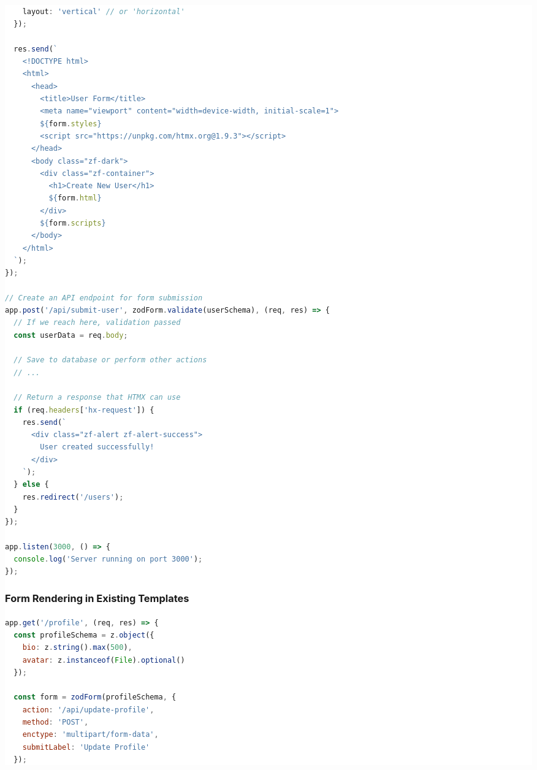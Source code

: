 ```javascript
    layout: 'vertical' // or 'horizontal'
  });
  
  res.send(`
    <!DOCTYPE html>
    <html>
      <head>
        <title>User Form</title>
        <meta name="viewport" content="width=device-width, initial-scale=1">
        ${form.styles}
        <script src="https://unpkg.com/htmx.org@1.9.3"></script>
      </head>
      <body class="zf-dark">
        <div class="zf-container">
          <h1>Create New User</h1>
          ${form.html}
        </div>
        ${form.scripts}
      </body>
    </html>
  `);
});

// Create an API endpoint for form submission
app.post('/api/submit-user', zodForm.validate(userSchema), (req, res) => {
  // If we reach here, validation passed
  const userData = req.body;
  
  // Save to database or perform other actions
  // ...
  
  // Return a response that HTMX can use
  if (req.headers['hx-request']) {
    res.send(`
      <div class="zf-alert zf-alert-success">
        User created successfully!
      </div>
    `);
  } else {
    res.redirect('/users');
  }
});

app.listen(3000, () => {
  console.log('Server running on port 3000');
});
```

### Form Rendering in Existing Templates

```javascript
app.get('/profile', (req, res) => {
  const profileSchema = z.object({
    bio: z.string().max(500),
    avatar: z.instanceof(File).optional()
  });
  
  const form = zodForm(profileSchema, {
    action: '/api/update-profile',
    method: 'POST',
    enctype: 'multipart/form-data',
    submitLabel: 'Update Profile'
  });
```